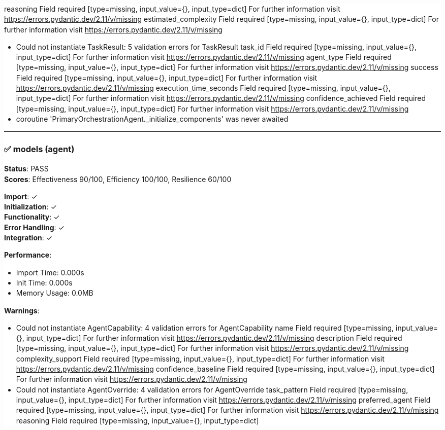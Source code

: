 reasoning
  Field required [type=missing, input_value={}, input_type=dict]
    For further information visit https://errors.pydantic.dev/2.11/v/missing
estimated_complexity
  Field required [type=missing, input_value={}, input_type=dict]
    For further information visit https://errors.pydantic.dev/2.11/v/missing
- Could not instantiate TaskResult: 5 validation errors for TaskResult
task_id
  Field required [type=missing, input_value={}, input_type=dict]
    For further information visit https://errors.pydantic.dev/2.11/v/missing
agent_type
  Field required [type=missing, input_value={}, input_type=dict]
    For further information visit https://errors.pydantic.dev/2.11/v/missing
success
  Field required [type=missing, input_value={}, input_type=dict]
    For further information visit https://errors.pydantic.dev/2.11/v/missing
execution_time_seconds
  Field required [type=missing, input_value={}, input_type=dict]
    For further information visit https://errors.pydantic.dev/2.11/v/missing
confidence_achieved
  Field required [type=missing, input_value={}, input_type=dict]
    For further information visit https://errors.pydantic.dev/2.11/v/missing
- coroutine 'PrimaryOrchestrationAgent._initialize_components' was never awaited

---

### ✅ models (agent)

**Status**: PASS  
**Scores**: Effectiveness 90/100, Efficiency 100/100, Resilience 60/100

**Import**: ✓  
**Initialization**: ✓  
**Functionality**: ✓  
**Error Handling**: ✓  
**Integration**: ✓

**Performance**:
- Import Time: 0.000s
- Init Time: 0.000s
- Memory Usage: 0.0MB

**Warnings**:
- Could not instantiate AgentCapability: 4 validation errors for AgentCapability
name
  Field required [type=missing, input_value={}, input_type=dict]
    For further information visit https://errors.pydantic.dev/2.11/v/missing
description
  Field required [type=missing, input_value={}, input_type=dict]
    For further information visit https://errors.pydantic.dev/2.11/v/missing
complexity_support
  Field required [type=missing, input_value={}, input_type=dict]
    For further information visit https://errors.pydantic.dev/2.11/v/missing
confidence_baseline
  Field required [type=missing, input_value={}, input_type=dict]
    For further information visit https://errors.pydantic.dev/2.11/v/missing
- Could not instantiate AgentOverride: 4 validation errors for AgentOverride
task_pattern
  Field required [type=missing, input_value={}, input_type=dict]
    For further information visit https://errors.pydantic.dev/2.11/v/missing
preferred_agent
  Field required [type=missing, input_value={}, input_type=dict]
    For further information visit https://errors.pydantic.dev/2.11/v/missing
reasoning
  Field required [type=missing, input_value={}, input_type=dict]
